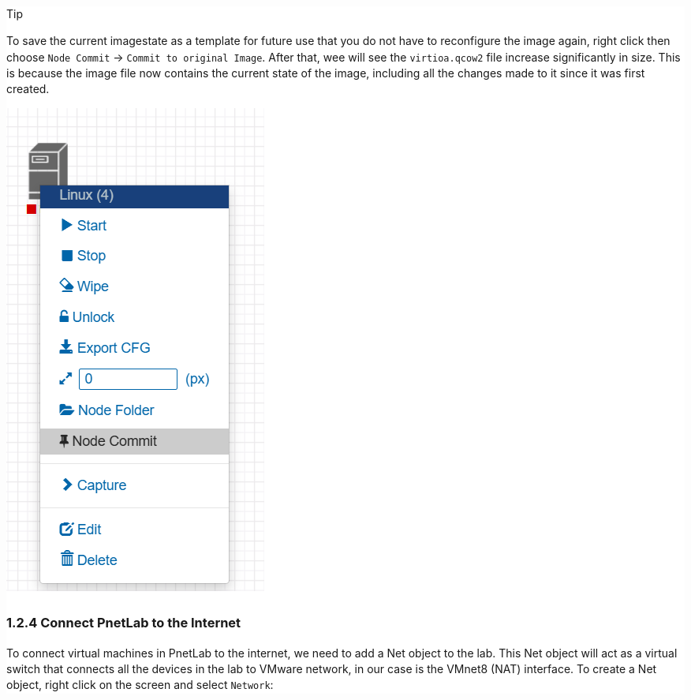 > [!TIP]
> To save the current imagestate as a template for future use that you do not have to reconfigure the image again, right click then choose `Node Commit` -> `Commit to original Image`. After that, wee will see the `virtioa.qcow2` file increase significantly in size. This is because the image file now contains the current state of the image, including all the changes made to it since it was first created. 

![alt text](image-36.png)

### 1.2.4 Connect PnetLab to the Internet

To connect virtual machines in PnetLab to the internet, we need to add a Net object to the lab. This Net object will act as a virtual switch that connects all the devices in the lab to VMware network, in our case is the VMnet8 (NAT) interface. To create a Net object, right click on the screen and select `Network`:
